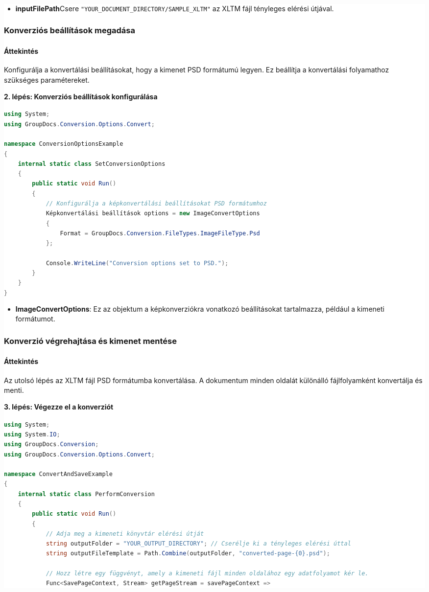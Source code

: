 ```csharp
```

- **inputFilePath**Csere `"YOUR_DOCUMENT_DIRECTORY/SAMPLE_XLTM"` az XLTM fájl tényleges elérési útjával.

### Konverziós beállítások megadása

#### Áttekintés

Konfigurálja a konvertálási beállításokat, hogy a kimenet PSD formátumú legyen. Ez beállítja a konvertálási folyamathoz szükséges paramétereket.

**2. lépés: Konverziós beállítások konfigurálása**

```csharp
using System;
using GroupDocs.Conversion.Options.Convert;

namespace ConversionOptionsExample
{
    internal static class SetConversionOptions
    {
        public static void Run()
        {
            // Konfigurálja a képkonvertálási beállításokat PSD formátumhoz
            Képkonvertálási beállítások options = new ImageConvertOptions
            {
                Format = GroupDocs.Conversion.FileTypes.ImageFileType.Psd
            };

            Console.WriteLine("Conversion options set to PSD.");
        }
    }
}
```

- **ImageConvertOptions**: Ez az objektum a képkonverziókra vonatkozó beállításokat tartalmazza, például a kimeneti formátumot.

### Konverzió végrehajtása és kimenet mentése

#### Áttekintés

Az utolsó lépés az XLTM fájl PSD formátumba konvertálása. A dokumentum minden oldalát különálló fájlfolyamként konvertálja és menti.

**3. lépés: Végezze el a konverziót**

```csharp
using System;
using System.IO;
using GroupDocs.Conversion;
using GroupDocs.Conversion.Options.Convert;

namespace ConvertAndSaveExample
{
    internal static class PerformConversion
    {
        public static void Run()
        {
            // Adja meg a kimeneti könyvtár elérési útját
            string outputFolder = "YOUR_OUTPUT_DIRECTORY"; // Cserélje ki a tényleges elérési úttal
            string outputFileTemplate = Path.Combine(outputFolder, "converted-page-{0}.psd");

            // Hozz létre egy függvényt, amely a kimeneti fájl minden oldalához egy adatfolyamot kér le.
            Func<SavePageContext, Stream> getPageStream = savePageContext => 
```